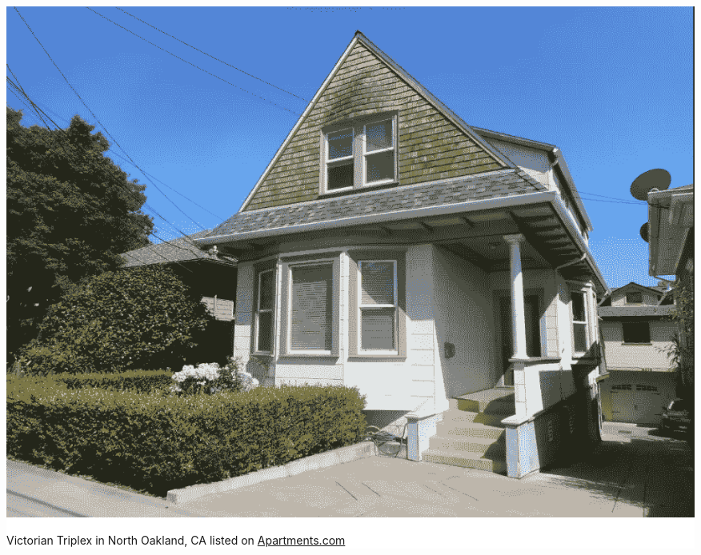 ![](img/e5024e3cae339aff5f522ae2128b6729.png)

Victorian Triplex in North Oakland, CA listed on [Apartments.com](http://www.apartments.com)
